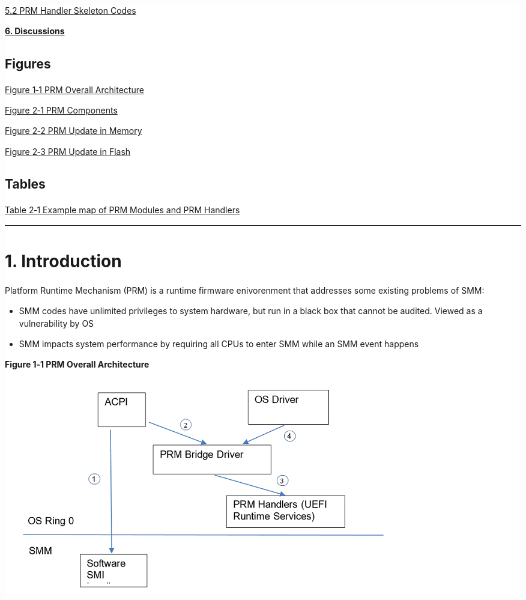 [5.2 PRM Handler Skeleton Codes](#52-prm-handler-skeleton-codes)

[**6. Discussions**](#6-discussions)

## **Figures**

[Figure 1‑1 PRM Overall Architecture](#_Toc38205955)

[Figure 2‑1 PRM Components](#_Toc38205956)

[Figure 2‑2 PRM Update in Memory](#_Toc38205957)

[Figure 2‑3 PRM Update in Flash](#_Toc38205958)

## **Tables**

[Table 2‑1 Example map of PRM Modules and PRM Handlers](#_Toc38205966)

---------

# **1. Introduction**

Platform Runtime Mechanism (PRM) is a runtime firmware enivorenment that
addresses some existing problems of SMM:

-   SMM codes have unlimited privileges to system hardware, but run in a
    black box that cannot be audited. Viewed as a vulnerability by OS

-   SMM impacts system performance by requiring all CPUs to enter SMM
    while an SMM event happens

<span id="_Toc38205955" class="anchor"></span><strong>Figure 1‑1 PRM Overall
Architecture</strong>

<img src="Media/Image1.png"/>
